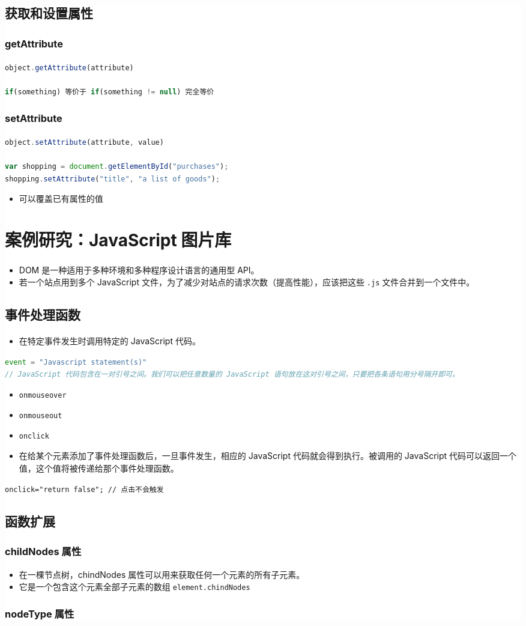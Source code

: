 ## 获取和设置属性

### getAttribute

```JavaScript
object.getAttribute(attribute)

if(something) 等价于 if(something != null) 完全等价
```

### setAttribute

```JavaScript
object.setAttribute(attribute, value)

var shopping = document.getElementById("purchases");
shopping.setAttribute("title", "a list of goods");
```

+ 可以覆盖已有属性的值

# 案例研究：JavaScript 图片库

+ DOM 是一种适用于多种环境和多种程序设计语言的通用型 API。
+ 若一个站点用到多个 JavaScript 文件，为了减少对站点的请求次数（提高性能），应该把这些 `.js` 文件合并到一个文件中。

## 事件处理函数

+ 在特定事件发生时调用特定的 JavaScript 代码。

```JavaScript
event = "Javascript statement(s)"
// JavaScript 代码包含在一对引号之间。我们可以把任意数量的 JavaScript 语句放在这对引号之间，只要把各条语句用分号隔开即可。
```

+ `onmouseover`
+ `onmouseout`
+ `onclick`

+ 在给某个元素添加了事件处理函数后，一旦事件发生，相应的 JavaScript 代码就会得到执行。被调用的 JavaScript 代码可以返回一个值，这个值将被传递给那个事件处理函数。

```JavaScipt
onclick="return false"; // 点击不会触发
```

## 函数扩展

### childNodes 属性

+ 在一棵节点树，chindNodes 属性可以用来获取任何一个元素的所有子元素。
+ 它是一个包含这个元素全部子元素的数组 `element.chindNodes`

### nodeType 属性
